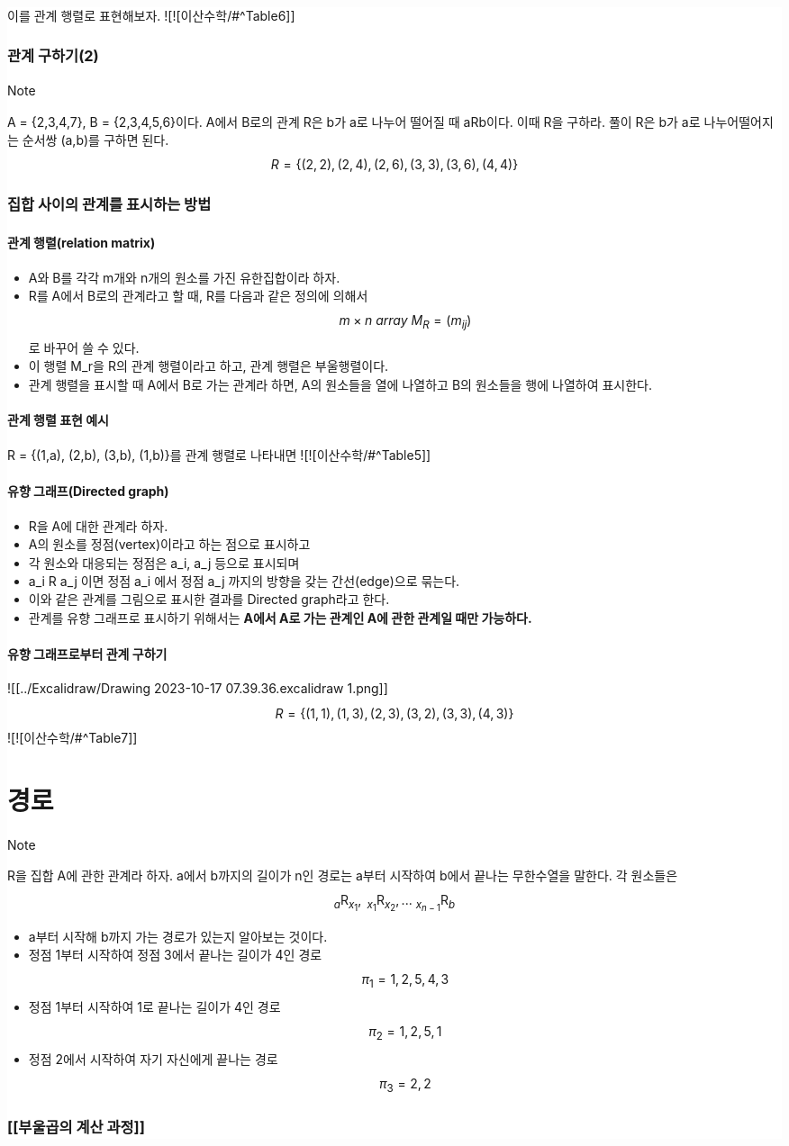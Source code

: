 이를 관계 행렬로 표현해보자.
![![이산수학/#^Table6]]
### 관계 구하기(2)

> [!NOTE]
> A = {2,3,4,7}, B = {2,3,4,5,6}이다. A에서 B로의 관계 R은 b가 a로 나누어 떨어질 때 aRb이다. 이때 R을 구하라.
> 풀이
> R은 b가 a로 나누어떨어지는 순서쌍 (a,b)를 구하면 된다.
> $$R = \{(2,2), (2,4), (2,6), (3,3), (3,6), (4,4) \}$$

### 집합 사이의 관계를 표시하는 방법
#### 관계 행렬(relation matrix)
+ A와 B를 각각 m개와 n개의 원소를 가진 유한집합이라 하자.
+ R를 A에서 B로의 관계라고 할 때, R를 다음과 같은 정의에 의해서
$$m\times n \ array\ M_{R} = (m_{ij})$$
	로 바꾸어 쓸 수 있다.
+ 이 행렬 M_r을 R의 관계 행렬이라고 하고, 관계 행렬은 부울행렬이다.
+ 관계 행렬을 표시할 때 A에서 B로 가는 관계라 하면, A의 원소들을 열에 나열하고 B의 원소들을 행에 나열하여 표시한다.

#### 관계 행렬 표현 예시

R = {(1,a), (2,b), (3,b), (1,b)}를 관계 행렬로 나타내면
![![이산수학/#^Table5]]
#### 유향 그래프(Directed graph)

+ R을 A에 대한 관계라 하자.
+ A의 원소를 정점(vertex)이라고 하는 점으로 표시하고
+ 각 원소와 대응되는 정점은 a_i, a_j 등으로 표시되며
+ a_i R a_j 이면 정점 a_i 에서 정점 a_j 까지의 방향을 갖는 간선(edge)으로 묶는다.
+ 이와 같은 관계를 그림으로 표시한 결과를 Directed graph라고 한다.
+ 관계를 유향 그래프로 표시하기 위해서는 **A에서 A로 가는 관계인 A에 관한 관계일 때만 가능하다.**

#### 유향 그래프로부터 관계 구하기
![[../Excalidraw/Drawing 2023-10-17 07.39.36.excalidraw 1.png]]
$$R = \{(1,1), (1,3), (2,3), (3,2), (3,3), (4,3)\}$$
![![이산수학/#^Table7]]
# 경로
> [!NOTE]
> R을 집합 A에 관한 관계라 하자. a에서 b까지의 길이가 n인 경로는 a부터 시작하여 b에서 끝나는 무한수열을 말한다. 각 원소들은 
> $$_{a}\mathrm{R}_{x_{1}}, \ _{x_{1}}\mathrm{R}_{x_{2}}, ... \ _{x_{n-1}}\mathrm{R}_{b} $$

+ a부터 시작해 b까지 가는 경로가 있는지 알아보는 것이다.
+ 정점 1부터 시작하여 정점 3에서 끝나는 길이가 4인 경로$$\pi_{1} = 1,2,5,4,3$$
+ 정점 1부터 시작하여 1로 끝나는 길이가 4인 경로$$\pi_{2}=1,2,5,1$$
+ 정점 2에서 시작하여 자기 자신에게 끝나는 경로$$\pi_{3}=2,2$$

### [[부울곱의 계산 과정]]
